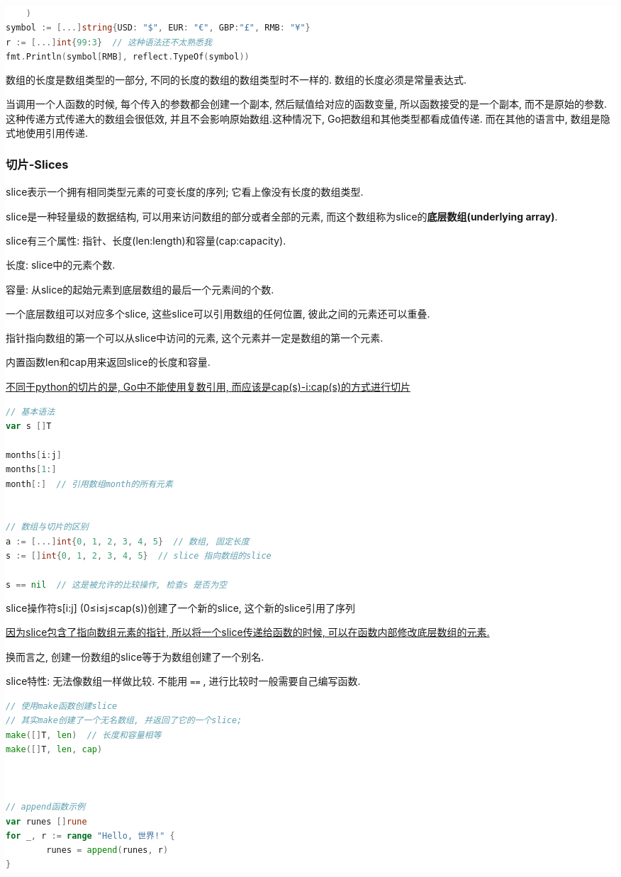 ```go
	)
symbol := [...]string{USD: "$", EUR: "€", GBP:"£", RMB: "¥"}
r := [...]int{99:3}  // 这种语法还不太熟悉我 
fmt.Println(symbol[RMB], reflect.TypeOf(symbol))
```

数组的长度是数组类型的一部分, 不同的长度的数组的数组类型时不一样的. 数组的长度必须是常量表达式.

当调用一个人函数的时候, 每个传入的参数都会创建一个副本, 然后赋值给对应的函数变量, 所以函数接受的是一个副本, 而不是原始的参数. 这种传递方式传递大的数组会很低效, 并且不会影响原始数组.这种情况下, Go把数组和其他类型都看成值传递. 而在其他的语言中, 数组是隐式地使用引用传递.



### 切片-Slices

slice表示一个拥有相同类型元素的可变长度的序列; 它看上像没有长度的数组类型.

slice是一种轻量级的数据结构, 可以用来访问数组的部分或者全部的元素, 而这个数组称为slice的**底层数组(underlying array)**.

slice有三个属性: 指针、长度(len:length)和容量(cap:capacity). 

长度: slice中的元素个数.

容量: 从slice的起始元素到底层数组的最后一个元素间的个数. 

一个底层数组可以对应多个slice, 这些slice可以引用数组的任何位置, 彼此之间的元素还可以重叠. 

指针指向数组的第一个可以从slice中访问的元素, 这个元素并一定是数组的第一个元素.

内置函数len和cap用来返回slice的长度和容量. 

<u>不同于python的切片的是, Go中不能使用复数引用, 而应该是cap(s)-i:cap(s)的方式进行切片</u>

```go
// 基本语法
var s []T

months[i:j] 
months[1:]
month[:]  // 引用数组month的所有元素


// 数组与切片的区别
a := [...]int{0, 1, 2, 3, 4, 5}  // 数组, 固定长度
s := []int{0, 1, 2, 3, 4, 5}  // slice 指向数组的slice

s == nil  // 这是被允许的比较操作, 检查s 是否为空

```

slice操作符s[i:j] (0≤i≤j≤cap(s))创建了一个新的slice, 这个新的slice引用了序列

<u>因为slice包含了指向数组元素的指针, 所以将一个slice传递给函数的时候, 可以在函数内部修改底层数组的元素.</u>

换而言之, 创建一份数组的slice等于为数组创建了一个别名.

slice特性: 无法像数组一样做比较. 不能用 `==` , 进行比较时一般需要自己编写函数.

```go
// 使用make函数创建slice
// 其实make创建了一个无名数组, 并返回了它的一个slice;
make([]T, len)  // 长度和容量相等
make([]T, len, cap)



// append函数示例
var runes []rune
for _, r := range "Hello, 世界!" {
		runes = append(runes, r)
}

```